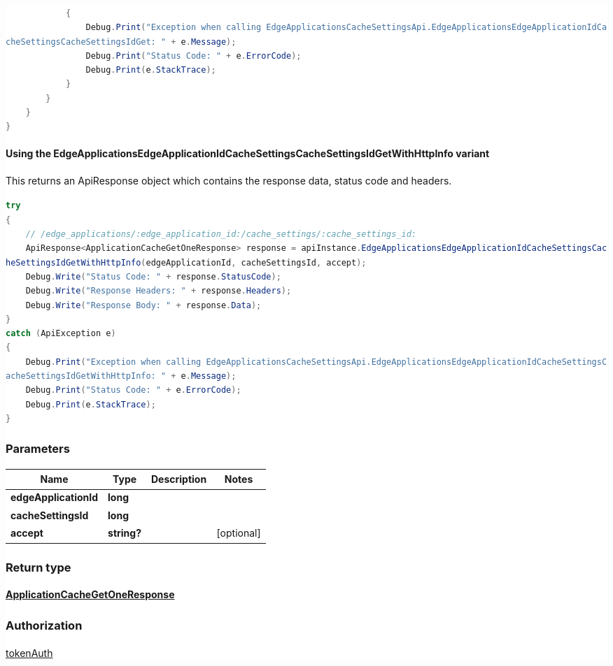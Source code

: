 ```csharp
            {
                Debug.Print("Exception when calling EdgeApplicationsCacheSettingsApi.EdgeApplicationsEdgeApplicationIdCacheSettingsCacheSettingsIdGet: " + e.Message);
                Debug.Print("Status Code: " + e.ErrorCode);
                Debug.Print(e.StackTrace);
            }
        }
    }
}
```

#### Using the EdgeApplicationsEdgeApplicationIdCacheSettingsCacheSettingsIdGetWithHttpInfo variant
This returns an ApiResponse object which contains the response data, status code and headers.

```csharp
try
{
    // /edge_applications/:edge_application_id:/cache_settings/:cache_settings_id:
    ApiResponse<ApplicationCacheGetOneResponse> response = apiInstance.EdgeApplicationsEdgeApplicationIdCacheSettingsCacheSettingsIdGetWithHttpInfo(edgeApplicationId, cacheSettingsId, accept);
    Debug.Write("Status Code: " + response.StatusCode);
    Debug.Write("Response Headers: " + response.Headers);
    Debug.Write("Response Body: " + response.Data);
}
catch (ApiException e)
{
    Debug.Print("Exception when calling EdgeApplicationsCacheSettingsApi.EdgeApplicationsEdgeApplicationIdCacheSettingsCacheSettingsIdGetWithHttpInfo: " + e.Message);
    Debug.Print("Status Code: " + e.ErrorCode);
    Debug.Print(e.StackTrace);
}
```

### Parameters

| Name | Type | Description | Notes |
|------|------|-------------|-------|
| **edgeApplicationId** | **long** |  |  |
| **cacheSettingsId** | **long** |  |  |
| **accept** | **string?** |  | [optional]  |

### Return type

[**ApplicationCacheGetOneResponse**](ApplicationCacheGetOneResponse.md)

### Authorization

[tokenAuth](../README.md#tokenAuth)
